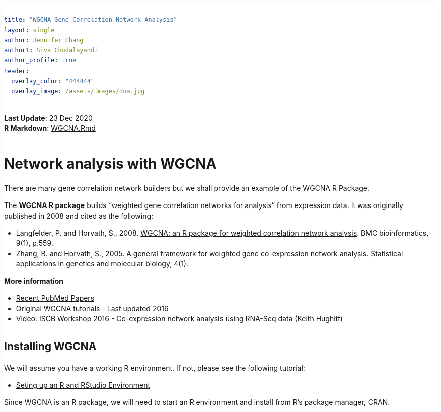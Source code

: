 ```yaml
---
title: "WGCNA Gene Correlation Network Analysis"
layout: single
author: Jennifer Chang
author1: Siva Chudalayandi
author_profile: true
header:
  overlay_color: "444444"
  overlay_image: /assets/images/dna.jpg
---
```


**Last Update**: 23 Dec 2020 <br/> **R Markdown**:
[WGCNA.Rmd](https://bioinformaticsworkbook.org/tutorials/WGCNA.Rmd)

# Network analysis with WGCNA

There are many gene correlation network builders but we shall provide an
example of the WGCNA R Package.

The **WGCNA R package** builds “weighted gene correlation networks for
analysis” from expression data. It was originally published in 2008 and
cited as the following:

-   Langfelder, P. and Horvath, S., 2008. [WGCNA: an R package for
    weighted correlation network
    analysis](https://bmcbioinformatics.biomedcentral.com/articles/10.1186/1471-2105-9-559).
    BMC bioinformatics, 9(1), p.559.
-   Zhang, B. and Horvath, S., 2005. [A general framework for weighted
    gene co-expression network
    analysis](https://pubmed.ncbi.nlm.nih.gov/16646834/). Statistical
    applications in genetics and molecular biology, 4(1).

**More information**

-   [Recent PubMed
    Papers](https://pubmed.ncbi.nlm.nih.gov/?term=wgcna&sort=date)
-   [Original WGCNA tutorials - Last updated
    2016](https://horvath.genetics.ucla.edu/html/CoexpressionNetwork/Rpackages/WGCNA/Tutorials/)
-   [Video: ISCB Workshop 2016 - Co-expression network analysis using
    RNA-Seq data (Keith Hughitt)](https://youtu.be/OdqDE5EJSlA)

## Installing WGCNA

We will assume you have a working R environment. If not, please see the
following tutorial:

-   [Seting up an R and RStudio
    Environment](https://bioinformaticsworkbook.org/dataWrangling/R/r-setup.html)

Since WGCNA is an R package, we will need to start an R environment and
install from R’s package manager, CRAN.
